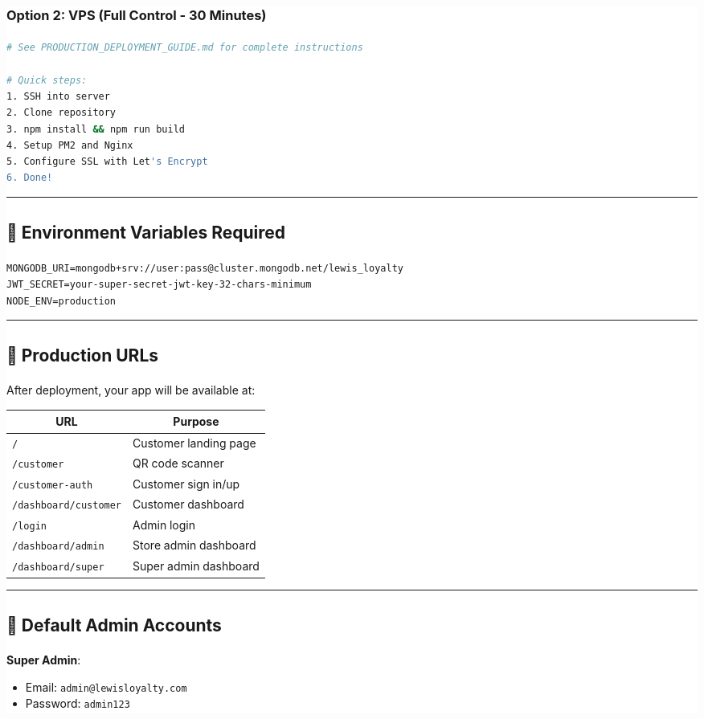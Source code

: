 ### **Option 2: VPS (Full Control - 30 Minutes)**

```bash
# See PRODUCTION_DEPLOYMENT_GUIDE.md for complete instructions

# Quick steps:
1. SSH into server
2. Clone repository
3. npm install && npm run build
4. Setup PM2 and Nginx
5. Configure SSL with Let's Encrypt
6. Done!
```

---

## 🔑 Environment Variables Required

```env
MONGODB_URI=mongodb+srv://user:pass@cluster.mongodb.net/lewis_loyalty
JWT_SECRET=your-super-secret-jwt-key-32-chars-minimum
NODE_ENV=production
```

---

## 📱 Production URLs

After deployment, your app will be available at:

| URL | Purpose |
|-----|---------|
| `/` | Customer landing page |
| `/customer` | QR code scanner |
| `/customer-auth` | Customer sign in/up |
| `/dashboard/customer` | Customer dashboard |
| `/login` | Admin login |
| `/dashboard/admin` | Store admin dashboard |
| `/dashboard/super` | Super admin dashboard |

---

## 👥 Default Admin Accounts

**Super Admin**:
- Email: `admin@lewisloyalty.com`
- Password: `admin123`
